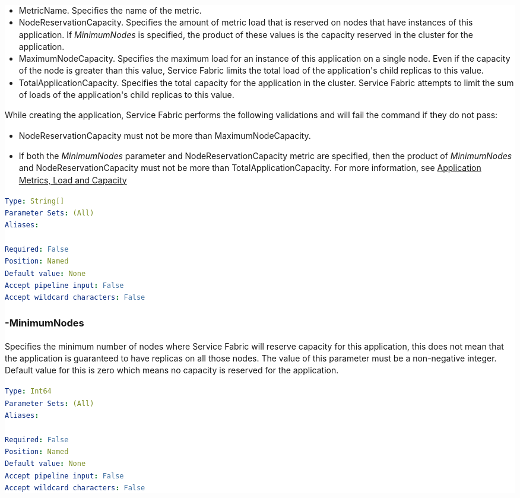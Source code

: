 - MetricName.
Specifies the name of the metric.
- NodeReservationCapacity.
Specifies the amount of metric load that is reserved on nodes that have instances of this application.
If *MinimumNodes* is specified, the product of these values is the capacity reserved in the cluster for the application.
- MaximumNodeCapacity.
Specifies the maximum load for an instance of this application on a single node.
Even if the capacity of the node is greater than this value, Service Fabric limits the total load of the application's child replicas to this value.
- TotalApplicationCapacity.
Specifies the total capacity for the application in the cluster.
Service Fabric attempts to limit the sum of loads of the application's child replicas to this value.

While creating the application, Service Fabric performs the following validations and will fail the command if they do not pass:

- NodeReservationCapacity must not be more than MaximumNodeCapacity.

- If both the *MinimumNodes* parameter and NodeReservationCapacity metric are specified, then the product of *MinimumNodes* and NodeReservationCapacity must not be more than TotalApplicationCapacity.
For more information, see [Application Metrics, Load and Capacity](https://docs.microsoft.com/azure/service-fabric/service-fabric-cluster-resource-manager-application-groups)

```yaml
Type: String[]
Parameter Sets: (All)
Aliases: 

Required: False
Position: Named
Default value: None
Accept pipeline input: False
Accept wildcard characters: False
```

### -MinimumNodes
Specifies the minimum number of nodes where Service Fabric will reserve capacity for this application, this does not mean that the application is guaranteed to have replicas on all those nodes.
The value of this parameter must be a non-negative integer. Default value for this is zero which means no capacity is reserved for the application.

```yaml
Type: Int64
Parameter Sets: (All)
Aliases: 

Required: False
Position: Named
Default value: None
Accept pipeline input: False
Accept wildcard characters: False
```
